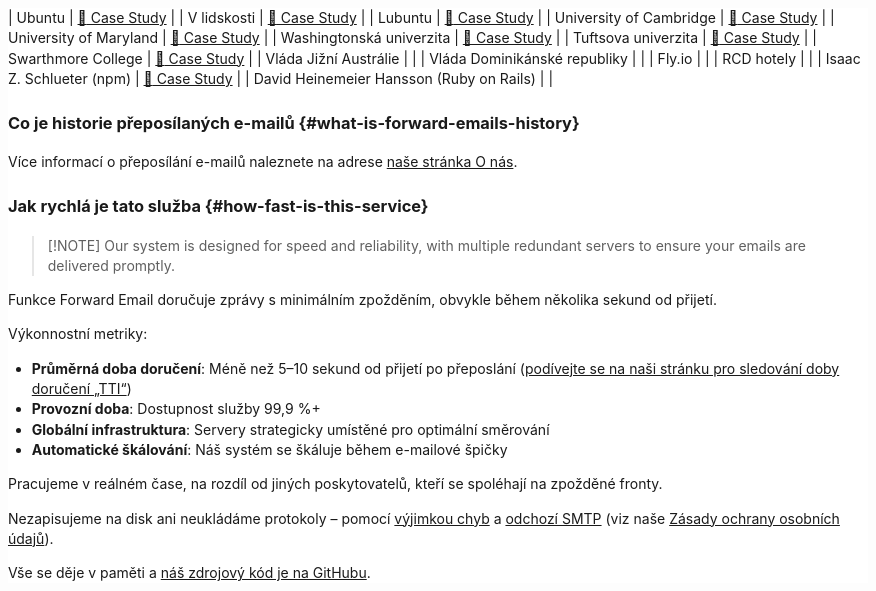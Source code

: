 | Ubuntu | [:page_facing_up: Case Study](/blog/docs/canonical-ubuntu-email-enterprise-case-study) |
| V lidskosti | [:page_facing_up: Case Study](/blog/docs/canonical-ubuntu-email-enterprise-case-study) |
| Lubuntu | [:page_facing_up: Case Study](/blog/docs/canonical-ubuntu-email-enterprise-case-study) |
| University of Cambridge | [:page_facing_up: Case Study](/blog/docs/alumni-email-forwarding-university-case-study) |
| University of Maryland | [:page_facing_up: Case Study](/blog/docs/alumni-email-forwarding-university-case-study) |
| Washingtonská univerzita | [:page_facing_up: Case Study](/blog/docs/alumni-email-forwarding-university-case-study) |
| Tuftsova univerzita | [:page_facing_up: Case Study](/blog/docs/alumni-email-forwarding-university-case-study) |
| Swarthmore College | [:page_facing_up: Case Study](/blog/docs/alumni-email-forwarding-university-case-study) |
| Vláda Jižní Austrálie |  |
| Vláda Dominikánské republiky |  |
| Fly<span>.</span>io |  |
| RCD hotely |  |
| Isaac Z. Schlueter (npm) | [:page_facing_up: Case Study](/blog/docs/how-npm-packages-billion-downloads-shaped-javascript-ecosystem) |
| David Heinemeier Hansson (Ruby on Rails) |  |

### Co je historie přeposílaných e-mailů {#what-is-forward-emails-history}

Více informací o přeposílání e-mailů naleznete na adrese [naše stránka O nás](/about).

### Jak rychlá je tato služba {#how-fast-is-this-service}

> \[!NOTE]
> Our system is designed for speed and reliability, with multiple redundant servers to ensure your emails are delivered promptly.

Funkce Forward Email doručuje zprávy s minimálním zpožděním, obvykle během několika sekund od přijetí.

Výkonnostní metriky:

* **Průměrná doba doručení**: Méně než 5–10 sekund od přijetí po přeposlání ([podívejte se na naši stránku pro sledování doby doručení „TTI“](/tti))
* **Provozní doba**: Dostupnost služby 99,9 %+
* **Globální infrastruktura**: Servery strategicky umístěné pro optimální směrování
* **Automatické škálování**: Náš systém se škáluje během e-mailové špičky

Pracujeme v reálném čase, na rozdíl od jiných poskytovatelů, kteří se spoléhají na zpožděné fronty.

Nezapisujeme na disk ani neukládáme protokoly – pomocí [výjimkou chyb](#do-you-store-error-logs) a [odchozí SMTP](#do-you-support-sending-email-with-smtp) (viz naše [Zásady ochrany osobních údajů](/privacy)).

Vše se děje v paměti a [náš zdrojový kód je na GitHubu](https://github.com/forwardemail).
